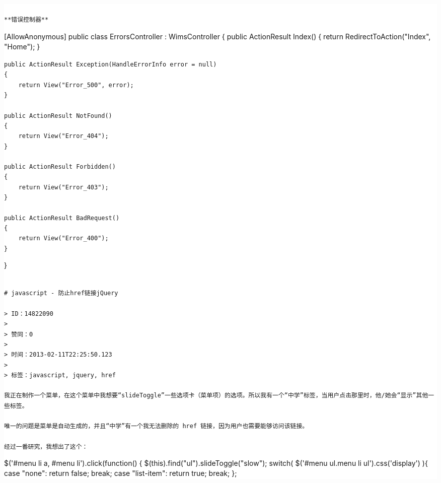 ```

**错误控制器**

```
[AllowAnonymous]
public class ErrorsController : WimsController
{
    public ActionResult Index()
    {
        return RedirectToAction("Index", "Home");
    }

    public ActionResult Exception(HandleErrorInfo error = null)
    {
        return View("Error_500", error);
    }

    public ActionResult NotFound()
    {
        return View("Error_404");
    }

    public ActionResult Forbidden()
    {
        return View("Error_403");
    }

    public ActionResult BadRequest()
    {
        return View("Error_400");
    }
} 
```

# javascript - 防止href链接jQuery

> ID：14822090
> 
> 赞同：0
> 
> 时间：2013-02-11T22:25:50.123
> 
> 标签：javascript, jquery, href

我正在制作一个菜单，在这个菜单中我想要“slideToggle”一些选项卡（菜单项）的选项。所以我有一个“中学”标签，当用户点击那里时，他/她会“显示”其他一些标签。

唯一的问题是菜单是自动生成的，并且“中学”有一个我无法删除的 href 链接，因为用户也需要能够访问该链接。

经过一番研究，我想出了这个：

```
$('#menu li a, #menu li').click(function() {
        $(this).find("ul").slideToggle("slow");
        switch( $('#menu ul.menu li ul').css('display') ){
            case "none":
                return false;
            break;
            case "list-item":
                return true;
            break;
        };

